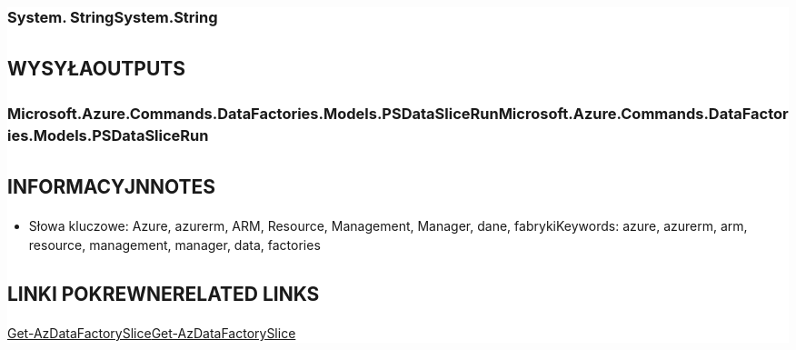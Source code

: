 ### <span data-ttu-id="6989c-144">System. String</span><span class="sxs-lookup"><span data-stu-id="6989c-144">System.String</span></span>

## <span data-ttu-id="6989c-145">WYSYŁA</span><span class="sxs-lookup"><span data-stu-id="6989c-145">OUTPUTS</span></span>

### <span data-ttu-id="6989c-146">Microsoft.Azure.Commands.DataFactories.Models.PSDataSliceRun</span><span class="sxs-lookup"><span data-stu-id="6989c-146">Microsoft.Azure.Commands.DataFactories.Models.PSDataSliceRun</span></span>

## <span data-ttu-id="6989c-147">INFORMACYJN</span><span class="sxs-lookup"><span data-stu-id="6989c-147">NOTES</span></span>
* <span data-ttu-id="6989c-148">Słowa kluczowe: Azure, azurerm, ARM, Resource, Management, Manager, dane, fabryki</span><span class="sxs-lookup"><span data-stu-id="6989c-148">Keywords: azure, azurerm, arm, resource, management, manager, data, factories</span></span>

## <span data-ttu-id="6989c-149">LINKI POKREWNE</span><span class="sxs-lookup"><span data-stu-id="6989c-149">RELATED LINKS</span></span>

[<span data-ttu-id="6989c-150">Get-AzDataFactorySlice</span><span class="sxs-lookup"><span data-stu-id="6989c-150">Get-AzDataFactorySlice</span></span>](./Get-AzDataFactorySlice.md)



